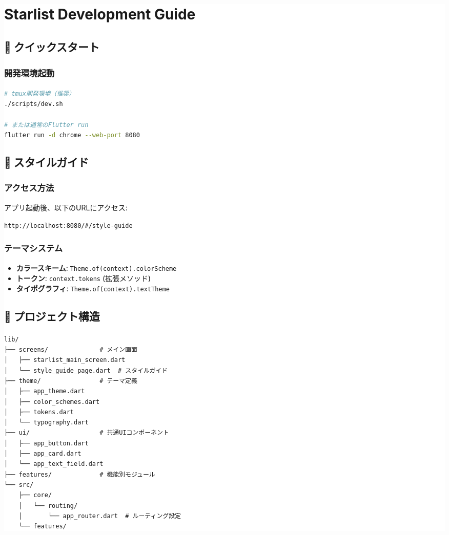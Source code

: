# Starlist Development Guide

## 🚀 クイックスタート

### 開発環境起動
```bash
# tmux開発環境（推奨）
./scripts/dev.sh

# または通常のFlutter run
flutter run -d chrome --web-port 8080
```

## 🎨 スタイルガイド

### アクセス方法
アプリ起動後、以下のURLにアクセス:
```
http://localhost:8080/#/style-guide
```

### テーマシステム
- **カラースキーム**: `Theme.of(context).colorScheme`
- **トークン**: `context.tokens` (拡張メソッド)
- **タイポグラフィ**: `Theme.of(context).textTheme`

## 📁 プロジェクト構造

```
lib/
├── screens/              # メイン画面
│   ├── starlist_main_screen.dart
│   └── style_guide_page.dart  # スタイルガイド
├── theme/                # テーマ定義
│   ├── app_theme.dart
│   ├── color_schemes.dart
│   ├── tokens.dart
│   └── typography.dart
├── ui/                   # 共通UIコンポーネント
│   ├── app_button.dart
│   ├── app_card.dart
│   └── app_text_field.dart
├── features/             # 機能別モジュール
└── src/
    ├── core/
    │   └── routing/
    │       └── app_router.dart  # ルーティング設定
    └── features/
```
